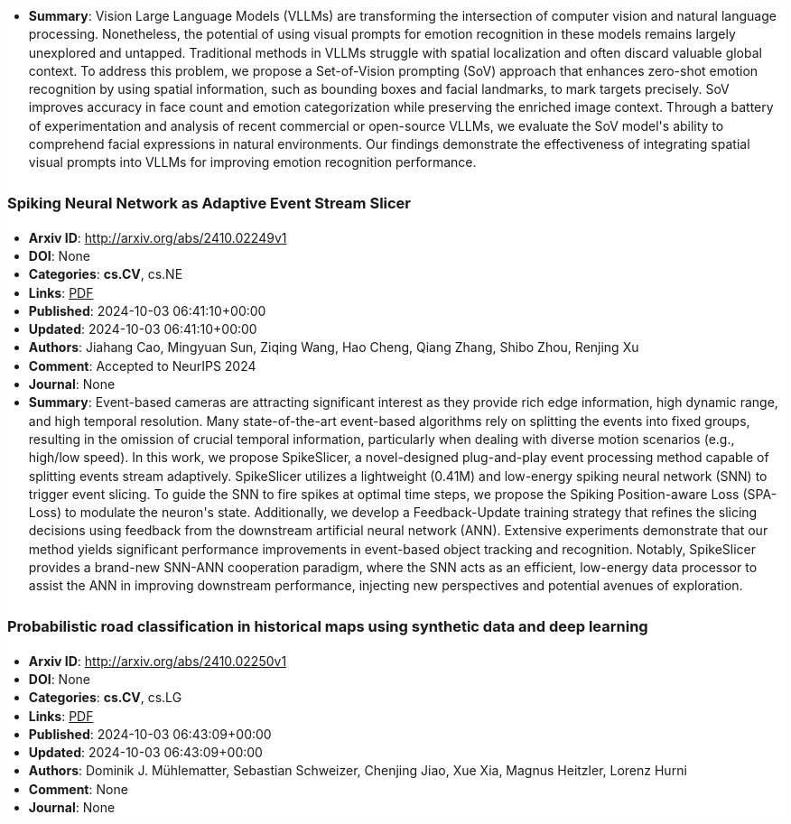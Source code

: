 - **Summary**: Vision Large Language Models (VLLMs) are transforming the intersection of computer vision and natural language processing. Nonetheless, the potential of using visual prompts for emotion recognition in these models remains largely unexplored and untapped. Traditional methods in VLLMs struggle with spatial localization and often discard valuable global context. To address this problem, we propose a Set-of-Vision prompting (SoV) approach that enhances zero-shot emotion recognition by using spatial information, such as bounding boxes and facial landmarks, to mark targets precisely. SoV improves accuracy in face count and emotion categorization while preserving the enriched image context. Through a battery of experimentation and analysis of recent commercial or open-source VLLMs, we evaluate the SoV model's ability to comprehend facial expressions in natural environments. Our findings demonstrate the effectiveness of integrating spatial visual prompts into VLLMs for improving emotion recognition performance.



### Spiking Neural Network as Adaptive Event Stream Slicer
- **Arxiv ID**: http://arxiv.org/abs/2410.02249v1
- **DOI**: None
- **Categories**: **cs.CV**, cs.NE
- **Links**: [PDF](http://arxiv.org/pdf/2410.02249v1)
- **Published**: 2024-10-03 06:41:10+00:00
- **Updated**: 2024-10-03 06:41:10+00:00
- **Authors**: Jiahang Cao, Mingyuan Sun, Ziqing Wang, Hao Cheng, Qiang Zhang, Shibo Zhou, Renjing Xu
- **Comment**: Accepted to NeurIPS 2024
- **Journal**: None
- **Summary**: Event-based cameras are attracting significant interest as they provide rich edge information, high dynamic range, and high temporal resolution. Many state-of-the-art event-based algorithms rely on splitting the events into fixed groups, resulting in the omission of crucial temporal information, particularly when dealing with diverse motion scenarios (e.g., high/low speed). In this work, we propose SpikeSlicer, a novel-designed plug-and-play event processing method capable of splitting events stream adaptively. SpikeSlicer utilizes a lightweight (0.41M) and low-energy spiking neural network (SNN) to trigger event slicing. To guide the SNN to fire spikes at optimal time steps, we propose the Spiking Position-aware Loss (SPA-Loss) to modulate the neuron's state. Additionally, we develop a Feedback-Update training strategy that refines the slicing decisions using feedback from the downstream artificial neural network (ANN). Extensive experiments demonstrate that our method yields significant performance improvements in event-based object tracking and recognition. Notably, SpikeSlicer provides a brand-new SNN-ANN cooperation paradigm, where the SNN acts as an efficient, low-energy data processor to assist the ANN in improving downstream performance, injecting new perspectives and potential avenues of exploration.



### Probabilistic road classification in historical maps using synthetic data and deep learning
- **Arxiv ID**: http://arxiv.org/abs/2410.02250v1
- **DOI**: None
- **Categories**: **cs.CV**, cs.LG
- **Links**: [PDF](http://arxiv.org/pdf/2410.02250v1)
- **Published**: 2024-10-03 06:43:09+00:00
- **Updated**: 2024-10-03 06:43:09+00:00
- **Authors**: Dominik J. Mühlematter, Sebastian Schweizer, Chenjing Jiao, Xue Xia, Magnus Heitzler, Lorenz Hurni
- **Comment**: None
- **Journal**: None